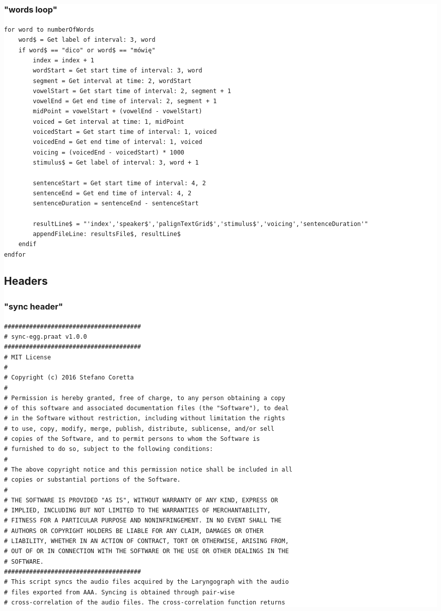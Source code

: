 ```praat
```

### "words loop"
```praat
for word to numberOfWords
    word$ = Get label of interval: 3, word
    if word$ == "dico" or word$ == "mówię"
        index = index + 1
        wordStart = Get start time of interval: 3, word
        segment = Get interval at time: 2, wordStart
        vowelStart = Get start time of interval: 2, segment + 1
        vowelEnd = Get end time of interval: 2, segment + 1
        midPoint = vowelStart + (vowelEnd - vowelStart)
        voiced = Get interval at time: 1, midPoint
        voicedStart = Get start time of interval: 1, voiced
        voicedEnd = Get end time of interval: 1, voiced
        voicing = (voicedEnd - voicedStart) * 1000
        stimulus$ = Get label of interval: 3, word + 1

        sentenceStart = Get start time of interval: 4, 2
        sentenceEnd = Get end time of interval: 4, 2
        sentenceDuration = sentenceEnd - sentenceStart

        resultLine$ = "'index','speaker$','palignTextGrid$','stimulus$','voicing','sentenceDuration'"
        appendFileLine: resultsFile$, resultLine$
    endif
endfor
```

## Headers

### "sync header"
```praat
######################################
# sync-egg.praat v1.0.0
######################################
# MIT License
#
# Copyright (c) 2016 Stefano Coretta
#
# Permission is hereby granted, free of charge, to any person obtaining a copy
# of this software and associated documentation files (the "Software"), to deal
# in the Software without restriction, including without limitation the rights
# to use, copy, modify, merge, publish, distribute, sublicense, and/or sell
# copies of the Software, and to permit persons to whom the Software is
# furnished to do so, subject to the following conditions:
#
# The above copyright notice and this permission notice shall be included in all
# copies or substantial portions of the Software.
#
# THE SOFTWARE IS PROVIDED "AS IS", WITHOUT WARRANTY OF ANY KIND, EXPRESS OR
# IMPLIED, INCLUDING BUT NOT LIMITED TO THE WARRANTIES OF MERCHANTABILITY,
# FITNESS FOR A PARTICULAR PURPOSE AND NONINFRINGEMENT. IN NO EVENT SHALL THE
# AUTHORS OR COPYRIGHT HOLDERS BE LIABLE FOR ANY CLAIM, DAMAGES OR OTHER
# LIABILITY, WHETHER IN AN ACTION OF CONTRACT, TORT OR OTHERWISE, ARISING FROM,
# OUT OF OR IN CONNECTION WITH THE SOFTWARE OR THE USE OR OTHER DEALINGS IN THE
# SOFTWARE.
######################################
# This script syncs the audio files acquired by the Laryngograph with the audio
# files exported from AAA. Syncing is obtained through pair-wise
# cross-correlation of the audio files. The cross-correlation function returns
```